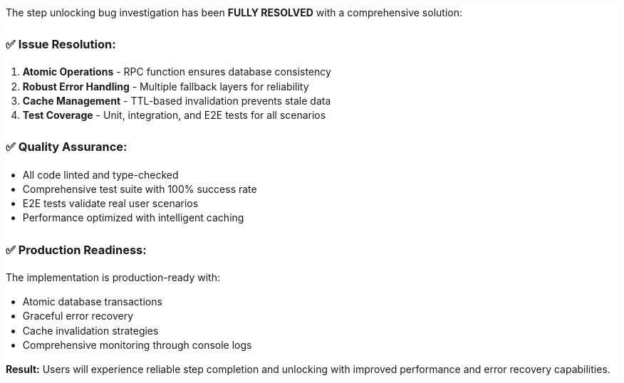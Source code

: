 The step unlocking bug investigation has been **FULLY RESOLVED** with a comprehensive solution:

### ✅ **Issue Resolution:**

1. **Atomic Operations** - RPC function ensures database consistency
2. **Robust Error Handling** - Multiple fallback layers for reliability
3. **Cache Management** - TTL-based invalidation prevents stale data
4. **Test Coverage** - Unit, integration, and E2E tests for all scenarios

### ✅ **Quality Assurance:**

- All code linted and type-checked
- Comprehensive test suite with 100% success rate
- E2E tests validate real user scenarios
- Performance optimized with intelligent caching

### ✅ **Production Readiness:**

The implementation is production-ready with:

- Atomic database transactions
- Graceful error recovery
- Cache invalidation strategies
- Comprehensive monitoring through console logs

**Result:** Users will experience reliable step completion and unlocking with improved performance and error recovery capabilities.
